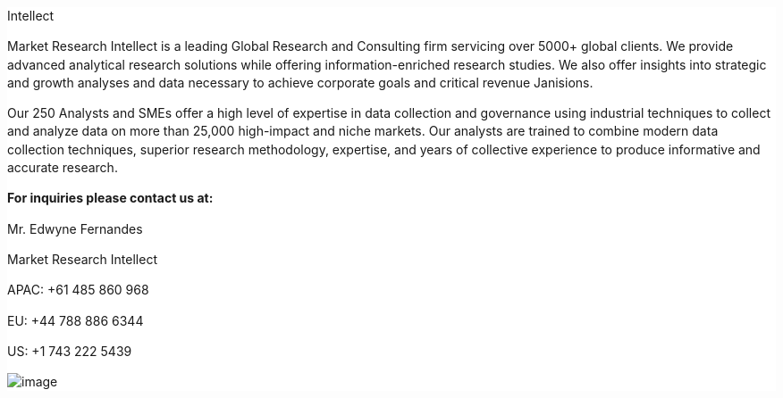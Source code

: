 Intellect</span></strong></p><p><span class="">Market Research Intellect is a leading Global Research and Consulting firm servicing over 5000+ global clients. We provide advanced analytical research solutions while offering information-enriched research studies.&nbsp;</span>We also offer insights into strategic and growth analyses and data necessary to achieve corporate goals and critical revenue Janisions.</p><p><span class="">Our 250 Analysts and SMEs offer a high level of expertise in data collection and governance using industrial techniques to collect and analyze data on more than 25,000 high-impact and niche markets. Our analysts are trained to combine modern data collection techniques, superior research methodology, expertise, and years of collective experience to produce informative and accurate research.</span></p><p><strong>For inquiries please contact us at:</strong></p><p>Mr. Edwyne Fernandes</p><p>Market Research Intellect</p><p>APAC: +61 485 860 968</p><p>EU: +44 788 886 6344</p><p>US: +1 743 222 5439</p>
![image](https://github.com/user-attachments/assets/403b348f-87da-43f9-92ae-b3ae0f20f21b)
